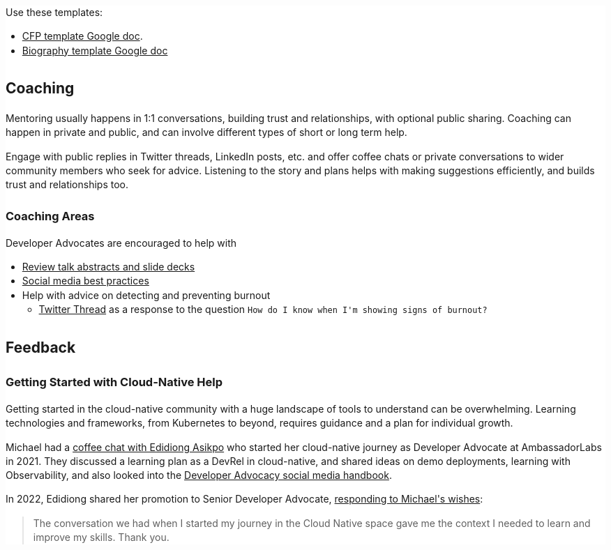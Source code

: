 Use these templates:

- [CFP template Google doc](https://docs.google.com/document/d/1vF9i4ZaR1_u52r_vUcVls0uhQIi7gzG9WkQ6l369FU4/edit#).
- [Biography template Google doc](https://docs.google.com/document/d/1e_Sk0OGpKjWbs8C3xrIk33cShvTgoqRO3r1aQApiB5M/edit)

## Coaching

Mentoring usually happens in 1:1 conversations, building trust and relationships, with optional public sharing. Coaching can happen in private and public, and can involve different types of short or long term help.

Engage with public replies in Twitter threads, LinkedIn posts, etc. and offer coffee chats or private conversations to wider community members who seek for advice. Listening to the story and plans helps with making suggestions efficiently, and builds trust and relationships too.

### Coaching Areas

Developer Advocates are encouraged to help with

- [Review talk abstracts and slide decks](/handbook/marketing/developer-relations/events/#speaker-enablement)
- [Social media best practices](/handbook/marketing/developer-relations/developer-advocacy/social-media/)
- Help with advice on detecting and preventing burnout
  - [Twitter Thread](https://twitter.com/dnsmichi/status/1534256896135335936) as a response to the question `How do I know when I'm showing signs of burnout?`

## Feedback

### Getting Started with Cloud-Native Help

Getting started in the cloud-native community with a huge landscape of tools to understand can be overwhelming. Learning technologies and frameworks, from Kubernetes to beyond, requires guidance and a plan for individual growth.

Michael had a [coffee chat with Edidiong Asikpo](https://twitter.com/Didicodes/status/1436280427505930240) who started her cloud-native journey as Developer Advocate at AmbassadorLabs in 2021. They discussed a learning plan as a DevRel in cloud-native, and shared ideas on demo deployments, learning with Observability, and also looked into the [Developer Advocacy social media handbook](/handbook/marketing/developer-relations/developer-advocacy/social-media/).

In 2022, Edidiong shared her promotion to Senior Developer Advocate, [responding to Michael's wishes](https://twitter.com/Didicodes/status/1547337357434753027):

> The conversation we had when I started my journey in the Cloud Native space gave me the context I needed to learn and improve my skills. Thank you.
